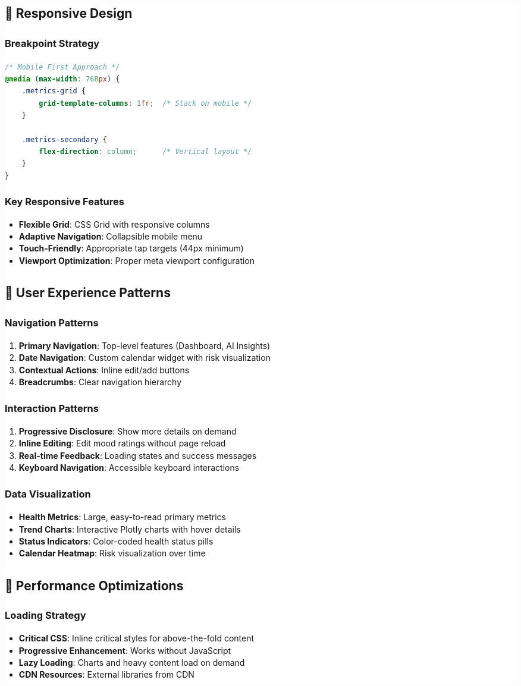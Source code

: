 ## 📱 Responsive Design

### Breakpoint Strategy
```css
/* Mobile First Approach */
@media (max-width: 768px) {
    .metrics-grid {
        grid-template-columns: 1fr;  /* Stack on mobile */
    }
    
    .metrics-secondary {
        flex-direction: column;      /* Vertical layout */
    }
}
```

### Key Responsive Features
- **Flexible Grid**: CSS Grid with responsive columns
- **Adaptive Navigation**: Collapsible mobile menu
- **Touch-Friendly**: Appropriate tap targets (44px minimum)
- **Viewport Optimization**: Proper meta viewport configuration

## 🎯 User Experience Patterns

### Navigation Patterns
1. **Primary Navigation**: Top-level features (Dashboard, AI Insights)
2. **Date Navigation**: Custom calendar widget with risk visualization
3. **Contextual Actions**: Inline edit/add buttons
4. **Breadcrumbs**: Clear navigation hierarchy

### Interaction Patterns
1. **Progressive Disclosure**: Show more details on demand
2. **Inline Editing**: Edit mood ratings without page reload
3. **Real-time Feedback**: Loading states and success messages
4. **Keyboard Navigation**: Accessible keyboard interactions

### Data Visualization
- **Health Metrics**: Large, easy-to-read primary metrics
- **Trend Charts**: Interactive Plotly charts with hover details
- **Status Indicators**: Color-coded health status pills
- **Calendar Heatmap**: Risk visualization over time

## 🔧 Performance Optimizations

### Loading Strategy
- **Critical CSS**: Inline critical styles for above-the-fold content
- **Progressive Enhancement**: Works without JavaScript
- **Lazy Loading**: Charts and heavy content load on demand
- **CDN Resources**: External libraries from CDN
